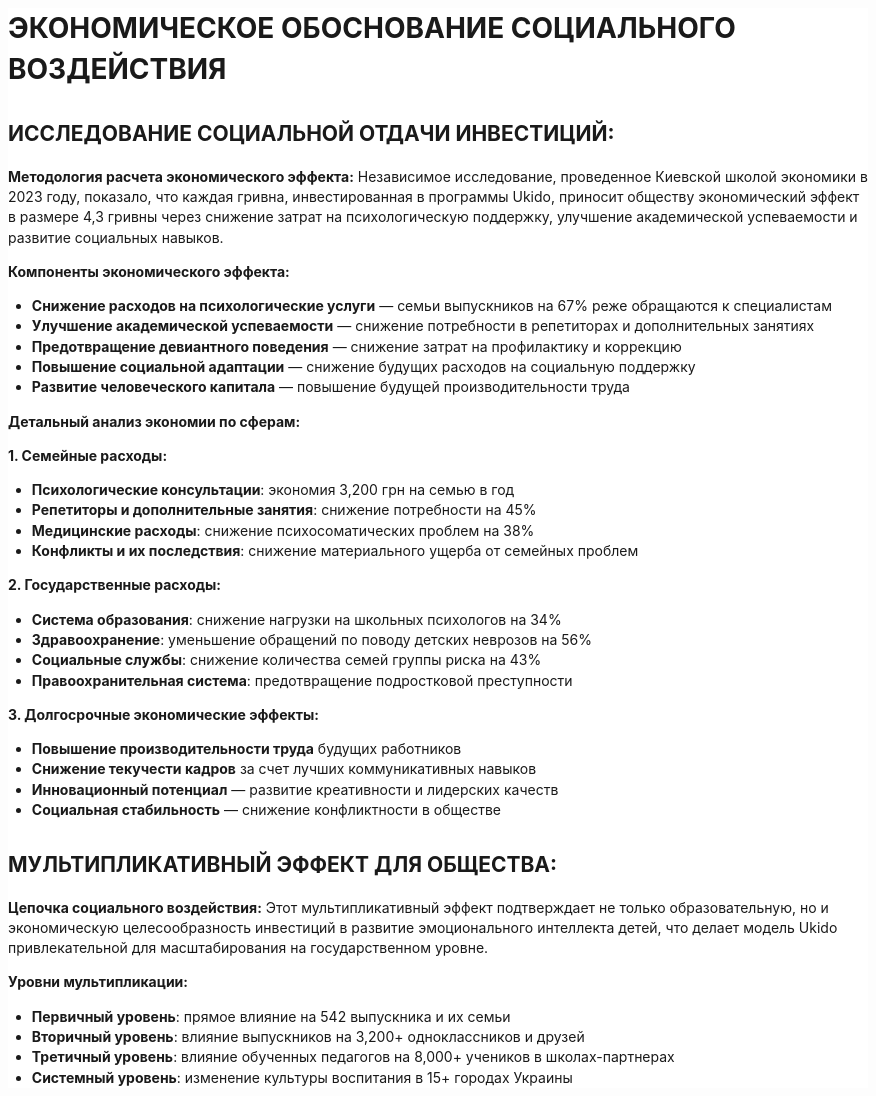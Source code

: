 # ЭКОНОМИЧЕСКОЕ ОБОСНОВАНИЕ СОЦИАЛЬНОГО ВОЗДЕЙСТВИЯ

## ИССЛЕДОВАНИЕ СОЦИАЛЬНОЙ ОТДАЧИ ИНВЕСТИЦИЙ:

**Методология расчета экономического эффекта:**
Независимое исследование, проведенное Киевской школой экономики в 2023 году, показало, что каждая гривна, инвестированная в программы Ukido, приносит обществу экономический эффект в размере 4,3 гривны через снижение затрат на психологическую поддержку, улучшение академической успеваемости и развитие социальных навыков.

**Компоненты экономического эффекта:**
- **Снижение расходов на психологические услуги** — семьи выпускников на 67% реже обращаются к специалистам
- **Улучшение академической успеваемости** — снижение потребности в репетиторах и дополнительных занятиях
- **Предотвращение девиантного поведения** — снижение затрат на профилактику и коррекцию
- **Повышение социальной адаптации** — снижение будущих расходов на социальную поддержку
- **Развитие человеческого капитала** — повышение будущей производительности труда

**Детальный анализ экономии по сферам:**

**1. Семейные расходы:**
- **Психологические консультации**: экономия 3,200 грн на семью в год
- **Репетиторы и дополнительные занятия**: снижение потребности на 45%
- **Медицинские расходы**: снижение психосоматических проблем на 38%
- **Конфликты и их последствия**: снижение материального ущерба от семейных проблем

**2. Государственные расходы:**
- **Система образования**: снижение нагрузки на школьных психологов на 34%
- **Здравоохранение**: уменьшение обращений по поводу детских неврозов на 56%
- **Социальные службы**: снижение количества семей группы риска на 43%
- **Правоохранительная система**: предотвращение подростковой преступности

**3. Долгосрочные экономические эффекты:**
- **Повышение производительности труда** будущих работников
- **Снижение текучести кадров** за счет лучших коммуникативных навыков
- **Инновационный потенциал** — развитие креативности и лидерских качеств
- **Социальная стабильность** — снижение конфликтности в обществе

## МУЛЬТИПЛИКАТИВНЫЙ ЭФФЕКТ ДЛЯ ОБЩЕСТВА:

**Цепочка социального воздействия:**
Этот мультипликативный эффект подтверждает не только образовательную, но и экономическую целесообразность инвестиций в развитие эмоционального интеллекта детей, что делает модель Ukido привлекательной для масштабирования на государственном уровне.

**Уровни мультипликации:**
- **Первичный уровень**: прямое влияние на 542 выпускника и их семьи
- **Вторичный уровень**: влияние выпускников на 3,200+ одноклассников и друзей
- **Третичный уровень**: влияние обученных педагогов на 8,000+ учеников в школах-партнерах
- **Системный уровень**: изменение культуры воспитания в 15+ городах Украины
